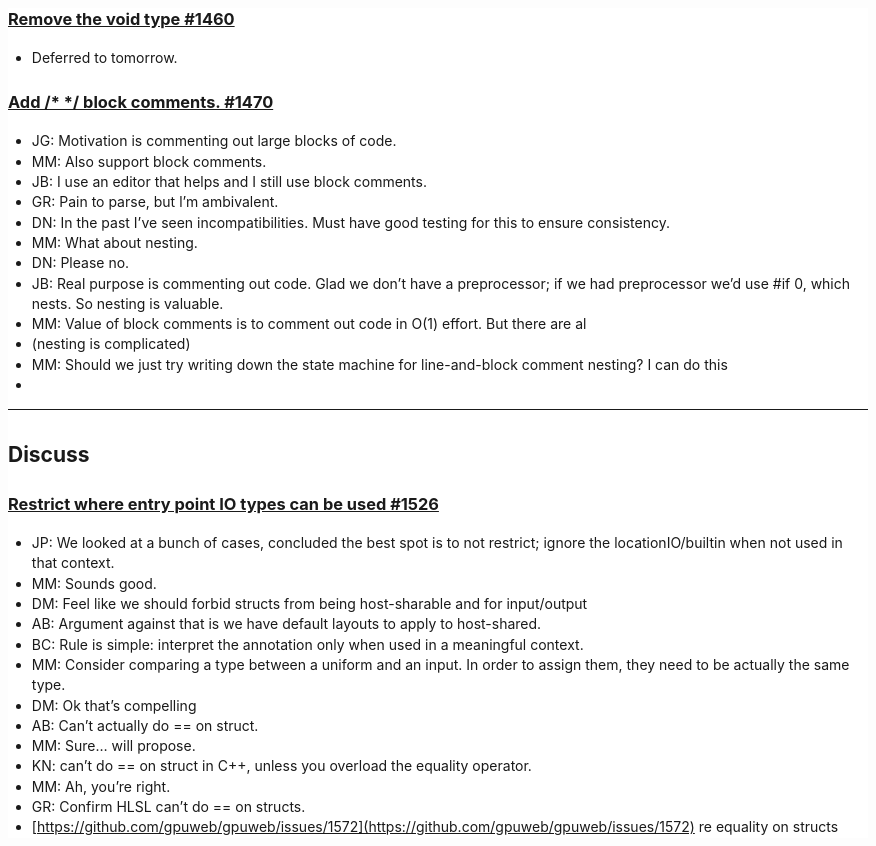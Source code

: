
### [Remove the void type #1460](https://github.com/gpuweb/gpuweb/pull/1460)



*   Deferred to tomorrow.


### [Add /* */ block comments. #1470](https://github.com/gpuweb/gpuweb/pull/1470)



*   JG: Motivation is commenting out large blocks of code.
*   MM: Also support block comments.
*   JB: I use an editor that helps and I still use block comments.
*   GR: Pain to parse, but l’m ambivalent.
*   DN: In the past I’ve seen incompatibilities.  Must have good testing for this to ensure consistency.
*   MM: What about nesting.
*   DN: Please no.
*   JB: Real purpose is commenting out code. Glad we don’t have a preprocessor; if we had preprocessor we’d use #if 0, which nests. So nesting is valuable.
*   MM: Value of block comments is to comment out code in O(1) effort.  But there are al
*   (nesting is complicated)
*   MM: Should we just try writing down the state machine for line-and-block comment nesting? I can do this
*   



---



## Discuss


### [Restrict where entry point IO types can be used #1526](https://github.com/gpuweb/gpuweb/issues/1526)



*   JP: We looked at a bunch of cases, concluded the best spot is to not restrict; ignore the locationIO/builtin when not used in that context.
*   MM: Sounds good.
*   DM: Feel like we should forbid structs from being host-sharable and for input/output
*   AB: Argument against that is we have default layouts to apply to host-shared.
*   BC: Rule is simple: interpret the annotation only when used in a meaningful context. 
*   MM: Consider comparing a type between a uniform and an input. In order to assign them, they need to be actually the same type.
*   DM: Ok that’s compelling
*   AB: Can’t actually do == on struct.
*   MM: Sure… will propose.
*   KN: can’t do == on struct in C++, unless you overload the equality operator.
*   MM: Ah, you’re right.
*   GR: Confirm HLSL can’t do == on structs.
*   [https://github.com/gpuweb/gpuweb/issues/1572](https://github.com/gpuweb/gpuweb/issues/1572) re equality on structs
